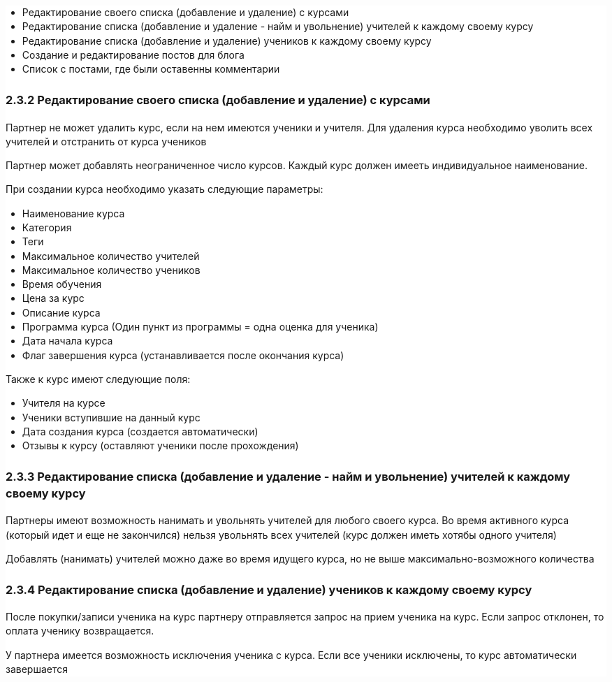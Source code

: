 - Редактирование своего списка (добавление и удаление) с курсами
- Редактирование списка (добавление и удаление - найм и увольнение) учителей к каждому своему курсу
- Редактирование списка (добавление и удаление) учеников к каждому своему курсу
- Создание и редактирование постов для блога
- Список с постами, где были оставенны комментарии

### 2.3.2 Редактирование своего списка (добавление и удаление) с курсами

Партнер не может удалить курс, если на нем имеются ученики и учителя. Для удаления курса необходимо уволить всех учителей и отстранить от курса учеников

Партнер может добавлять неограниченное число курсов. Каждый курс должен имееть индивидуальное наименование.

При создании курса необходимо указать следующие параметры:

- Наименование курса
- Категория
- Теги
- Максимальное количество учителей
- Максимальное количество учеников
- Время обучения
- Цена за курс
- Описание курса
- Программа курса (Один пункт из программы = одна оценка для ученика)
- Дата начала курса
- Флаг завершения курса (устанавливается после окончания курса)

Также к курс имеют следующие поля:

- Учителя на курсе
- Ученики вступившие на данный курс
- Дата создания курса (создается автоматически)
- Отзывы к курсу (оставляют ученики после прохождения)

### 2.3.3 Редактирование списка (добавление и удаление - найм и увольнение) учителей к каждому своему курсу

Партнеры имеют возможность нанимать и увольнять учителей для любого своего курса. Во время активного курса (который идет и еще не закончился) нельзя увольнять всех учителей (курс должен иметь хотябы одного учителя)

Добавлять (нанимать) учителей можно даже во время идущего курса, но не выше максимально-возможного количества

### 2.3.4 Редактирование списка (добавление и удаление) учеников к каждому своему курсу

После покупки/записи ученика на курс партнеру отправляется запрос на прием ученика на курс. Если запрос отклонен, то оплата ученику возвращается.

У партнера имеется возможность исключения ученика с курса. Если все ученики исключены, то курс автоматически завершается

